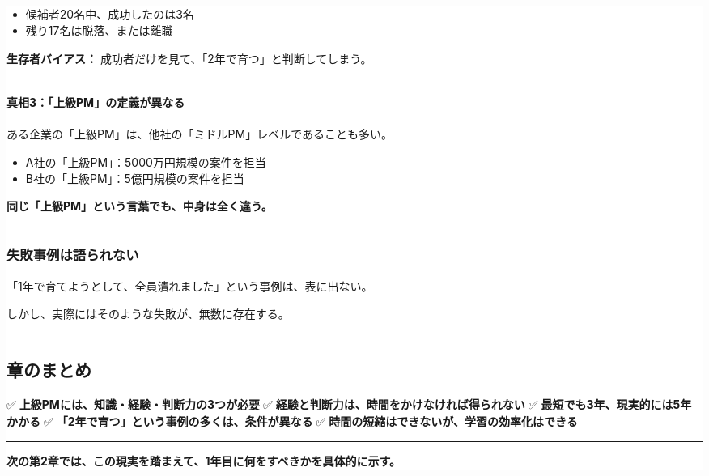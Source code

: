 - 候補者20名中、成功したのは3名
- 残り17名は脱落、または離職

**生存者バイアス：** 成功者だけを見て、「2年で育つ」と判断してしまう。

---

#### 真相3：「上級PM」の定義が異なる

ある企業の「上級PM」は、他社の「ミドルPM」レベルであることも多い。

- A社の「上級PM」：5000万円規模の案件を担当
- B社の「上級PM」：5億円規模の案件を担当

**同じ「上級PM」という言葉でも、中身は全く違う。**

---

### 失敗事例は語られない

「1年で育てようとして、全員潰れました」という事例は、表に出ない。

しかし、実際にはそのような失敗が、無数に存在する。

---

## 章のまとめ

✅ **上級PMには、知識・経験・判断力の3つが必要**
✅ **経験と判断力は、時間をかけなければ得られない**
✅ **最短でも3年、現実的には5年かかる**
✅ **「2年で育つ」という事例の多くは、条件が異なる**
✅ **時間の短縮はできないが、学習の効率化はできる**

---

**次の第2章では、この現実を踏まえて、1年目に何をすべきかを具体的に示す。**
